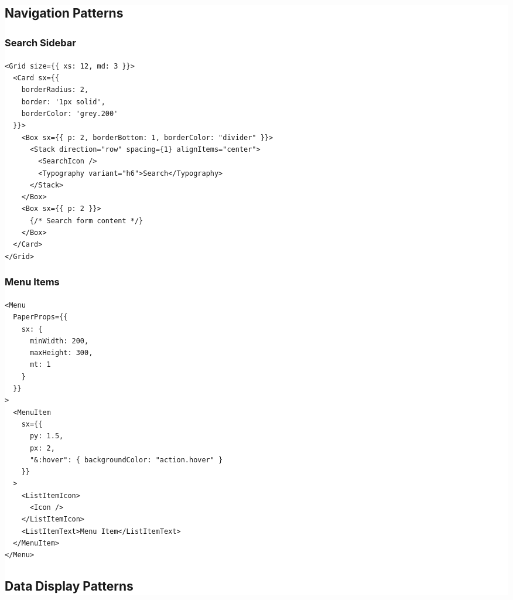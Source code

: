 ## Navigation Patterns

### Search Sidebar

```tsx
<Grid size={{ xs: 12, md: 3 }}>
  <Card sx={{ 
    borderRadius: 2,
    border: '1px solid',
    borderColor: 'grey.200'
  }}>
    <Box sx={{ p: 2, borderBottom: 1, borderColor: "divider" }}>
      <Stack direction="row" spacing={1} alignItems="center">
        <SearchIcon />
        <Typography variant="h6">Search</Typography>
      </Stack>
    </Box>
    <Box sx={{ p: 2 }}>
      {/* Search form content */}
    </Box>
  </Card>
</Grid>
```

### Menu Items

```tsx
<Menu
  PaperProps={{
    sx: {
      minWidth: 200,
      maxHeight: 300,
      mt: 1
    }
  }}
>
  <MenuItem
    sx={{
      py: 1.5,
      px: 2,
      "&:hover": { backgroundColor: "action.hover" }
    }}
  >
    <ListItemIcon>
      <Icon />
    </ListItemIcon>
    <ListItemText>Menu Item</ListItemText>
  </MenuItem>
</Menu>
```

## Data Display Patterns
